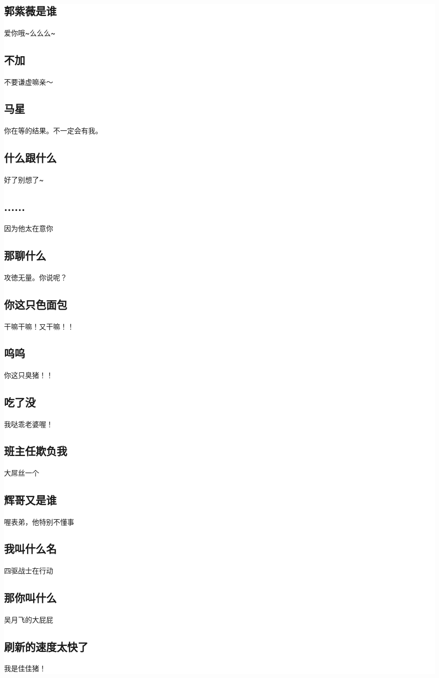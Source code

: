 ## 郭紫薇是谁
爱你哦~么么么~

## 不加
不要谦虚嘛亲～

## 马星
你在等的结果。不一定会有我。

## 什么跟什么
好了别想了~

## ……
因为他太在意你

## 那聊什么
攻徳无量。你说呢？

## 你这只色面包
干嘛干嘛！又干嘛！！

## 呜呜
你这只臭猪！！

## 吃了没
我哒乖老婆喔！

## 班主任欺负我
大屌丝一个

## 辉哥又是谁
喔表弟，他特别不懂事

## 我叫什么名
四驱战士在行动

## 那你叫什么
吴月飞的大屁屁

## 刷新的速度太快了
我是佳佳猪！
